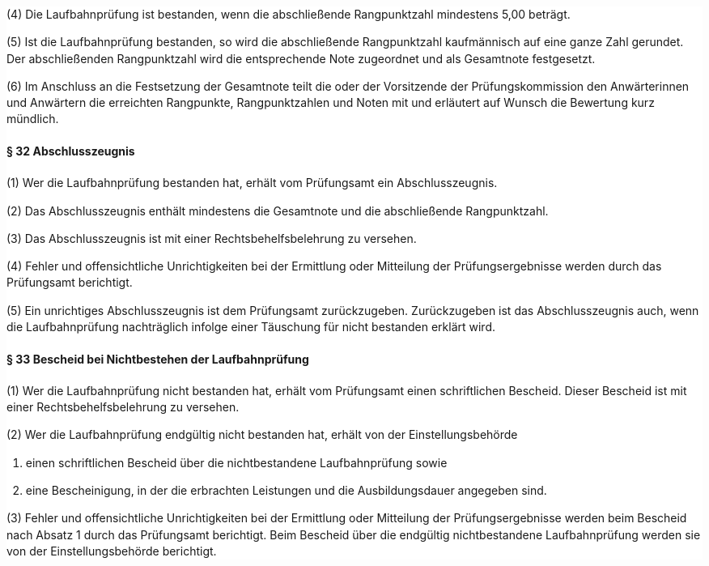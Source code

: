 (4) Die Laufbahnprüfung ist bestanden, wenn die abschließende
Rangpunktzahl mindestens 5,00 beträgt.

(5) Ist die Laufbahnprüfung bestanden, so wird die abschließende
Rangpunktzahl kaufmännisch auf eine ganze Zahl gerundet. Der
abschließenden Rangpunktzahl wird die entsprechende Note zugeordnet
und als Gesamtnote festgesetzt.

(6) Im Anschluss an die Festsetzung der Gesamtnote teilt die oder der
Vorsitzende der Prüfungskommission den Anwärterinnen und Anwärtern die
erreichten Rangpunkte, Rangpunktzahlen und Noten mit und erläutert auf
Wunsch die Bewertung kurz mündlich.


#### § 32 Abschlusszeugnis

(1) Wer die Laufbahnprüfung bestanden hat, erhält vom Prüfungsamt ein
Abschlusszeugnis.

(2) Das Abschlusszeugnis enthält mindestens die Gesamtnote und die
abschließende Rangpunktzahl.

(3) Das Abschlusszeugnis ist mit einer Rechtsbehelfsbelehrung zu
versehen.

(4) Fehler und offensichtliche Unrichtigkeiten bei der Ermittlung oder
Mitteilung der Prüfungsergebnisse werden durch das Prüfungsamt
berichtigt.

(5) Ein unrichtiges Abschlusszeugnis ist dem Prüfungsamt
zurückzugeben. Zurückzugeben ist das Abschlusszeugnis auch, wenn die
Laufbahnprüfung nachträglich infolge einer Täuschung für nicht
bestanden erklärt wird.


#### § 33 Bescheid bei Nichtbestehen der Laufbahnprüfung

(1) Wer die Laufbahnprüfung nicht bestanden hat, erhält vom
Prüfungsamt einen schriftlichen Bescheid. Dieser Bescheid ist mit
einer Rechtsbehelfsbelehrung zu versehen.

(2) Wer die Laufbahnprüfung endgültig nicht bestanden hat, erhält von
der Einstellungsbehörde

1.  einen schriftlichen Bescheid über die nichtbestandene Laufbahnprüfung
    sowie


2.  eine Bescheinigung, in der die erbrachten Leistungen und die
    Ausbildungsdauer angegeben sind.




(3) Fehler und offensichtliche Unrichtigkeiten bei der Ermittlung oder
Mitteilung der Prüfungsergebnisse werden beim Bescheid nach Absatz 1
durch das Prüfungsamt berichtigt. Beim Bescheid über die endgültig
nichtbestandene Laufbahnprüfung werden sie von der Einstellungsbehörde
berichtigt.
